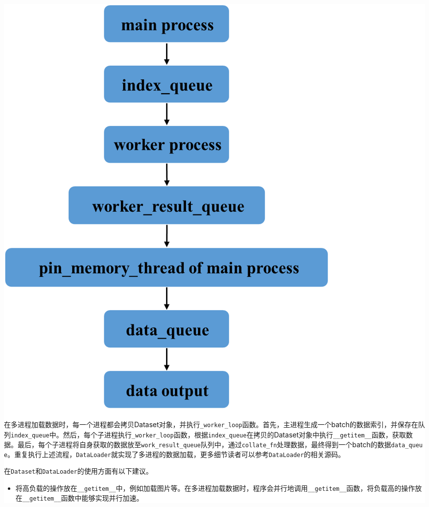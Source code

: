 ![图5-3  DataLoader底层并行流程](imgs/DataLoader.png)

在多进程加载数据时，每一个进程都会拷贝Dataset对象，并执行`_worker_loop`函数。首先，主进程生成一个batch的数据索引，并保存在队列`index_queue`中。然后，每个子进程执行`_worker_loop`函数，根据`index_queue`在拷贝的Dataset对象中执行`__getitem__`函数，获取数据。最后，每个子进程将自身获取的数据放至`work_result_queue`队列中，通过`collate_fn`处理数据，最终得到一个batch的数据`data_queue`。重复执行上述流程，`DataLoader`就实现了多进程的数据加载，更多细节读者可以参考`DataLoader`的相关源码。


在`Dataset`和`DataLoader`的使用方面有以下建议。

- 将高负载的操作放在`__getitem__`中，例如加载图片等。在多进程加载数据时，程序会并行地调用`__getitem__`函数，将负载高的操作放在`__getitem__`函数中能够实现并行加速。
